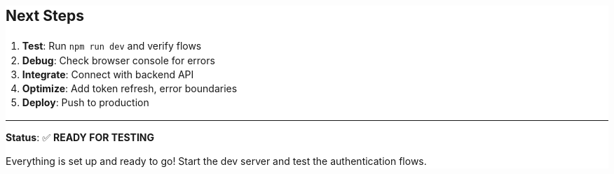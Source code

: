 
## Next Steps

1. **Test**: Run `npm run dev` and verify flows
2. **Debug**: Check browser console for errors
3. **Integrate**: Connect with backend API
4. **Optimize**: Add token refresh, error boundaries
5. **Deploy**: Push to production

---

**Status**: ✅ **READY FOR TESTING**

Everything is set up and ready to go! Start the dev server and test the authentication flows.
